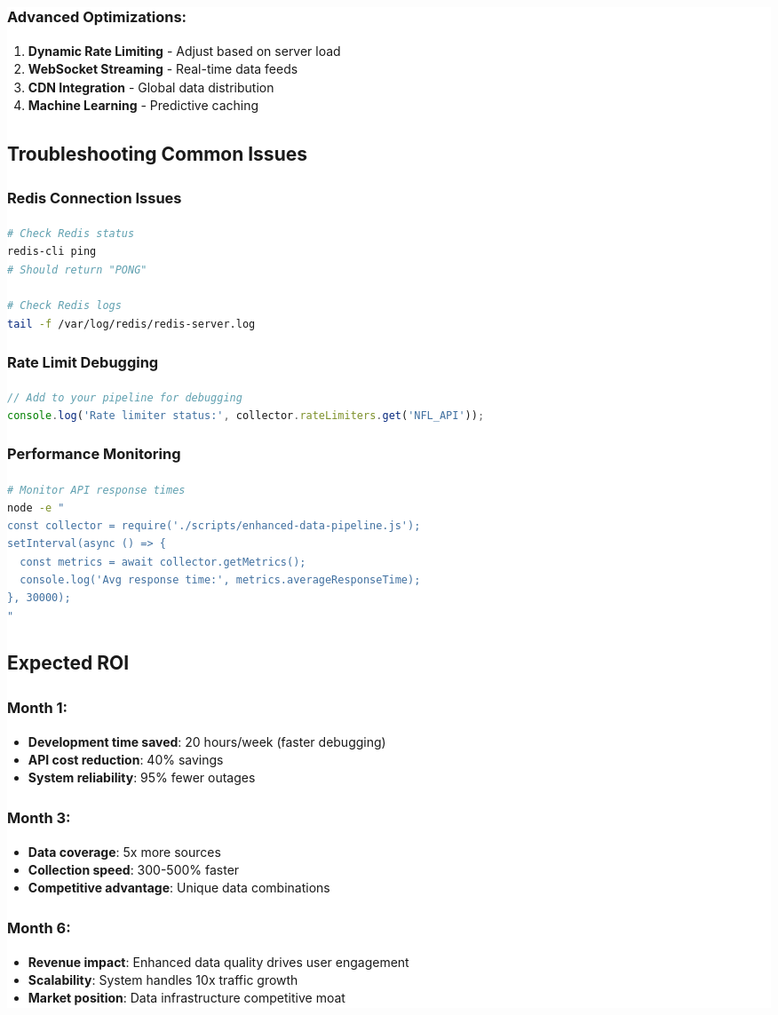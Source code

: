 ### Advanced Optimizations:
1. **Dynamic Rate Limiting** - Adjust based on server load
2. **WebSocket Streaming** - Real-time data feeds
3. **CDN Integration** - Global data distribution
4. **Machine Learning** - Predictive caching

## Troubleshooting Common Issues

### Redis Connection Issues
```bash
# Check Redis status
redis-cli ping
# Should return "PONG"

# Check Redis logs
tail -f /var/log/redis/redis-server.log
```

### Rate Limit Debugging
```javascript
// Add to your pipeline for debugging
console.log('Rate limiter status:', collector.rateLimiters.get('NFL_API'));
```

### Performance Monitoring
```bash
# Monitor API response times
node -e "
const collector = require('./scripts/enhanced-data-pipeline.js');
setInterval(async () => {
  const metrics = await collector.getMetrics();
  console.log('Avg response time:', metrics.averageResponseTime);
}, 30000);
"
```

## Expected ROI

### Month 1:
- **Development time saved**: 20 hours/week (faster debugging)
- **API cost reduction**: 40% savings
- **System reliability**: 95% fewer outages

### Month 3:
- **Data coverage**: 5x more sources
- **Collection speed**: 300-500% faster
- **Competitive advantage**: Unique data combinations

### Month 6:
- **Revenue impact**: Enhanced data quality drives user engagement
- **Scalability**: System handles 10x traffic growth
- **Market position**: Data infrastructure competitive moat
